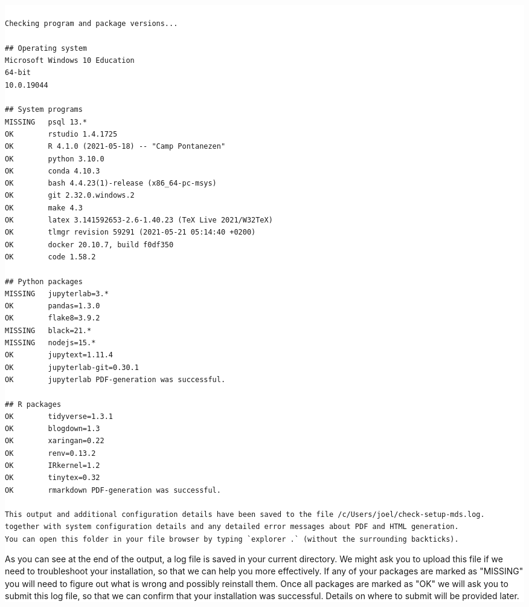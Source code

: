 ````

Checking program and package versions...

## Operating system
Microsoft Windows 10 Education
64-bit
10.0.19044

## System programs
MISSING   psql 13.*
OK        rstudio 1.4.1725
OK        R 4.1.0 (2021-05-18) -- "Camp Pontanezen"
OK        python 3.10.0
OK        conda 4.10.3
OK        bash 4.4.23(1)-release (x86_64-pc-msys)
OK        git 2.32.0.windows.2
OK        make 4.3
OK        latex 3.141592653-2.6-1.40.23 (TeX Live 2021/W32TeX)
OK        tlmgr revision 59291 (2021-05-21 05:14:40 +0200)
OK        docker 20.10.7, build f0df350
OK        code 1.58.2

## Python packages
MISSING   jupyterlab=3.*
OK        pandas=1.3.0
OK        flake8=3.9.2
MISSING   black=21.*
MISSING   nodejs=15.*
OK        jupytext=1.11.4
OK        jupyterlab-git=0.30.1
OK        jupyterlab PDF-generation was successful.

## R packages
OK        tidyverse=1.3.1
OK        blogdown=1.3
OK        xaringan=0.22
OK        renv=0.13.2
OK        IRkernel=1.2
OK        tinytex=0.32
OK        rmarkdown PDF-generation was successful.

This output and additional configuration details have been saved to the file /c/Users/joel/check-setup-mds.log.
together with system configuration details and any detailed error messages about PDF and HTML generation.
You can open this folder in your file browser by typing `explorer .` (without the surrounding backticks).
````

As you can see at the end of the output,
a log file is saved in your current directory.
We might ask you to upload this file
if we need to troubleshoot your installation,
so that we can help you more effectively.
If any of your packages are marked as "MISSING"
you will need to figure out what is wrong and possibly reinstall them.
Once all packages are marked as "OK"
we will ask you to submit this log file,
so that we can confirm that your installation was successful.
Details on where to submit will be provided later.
